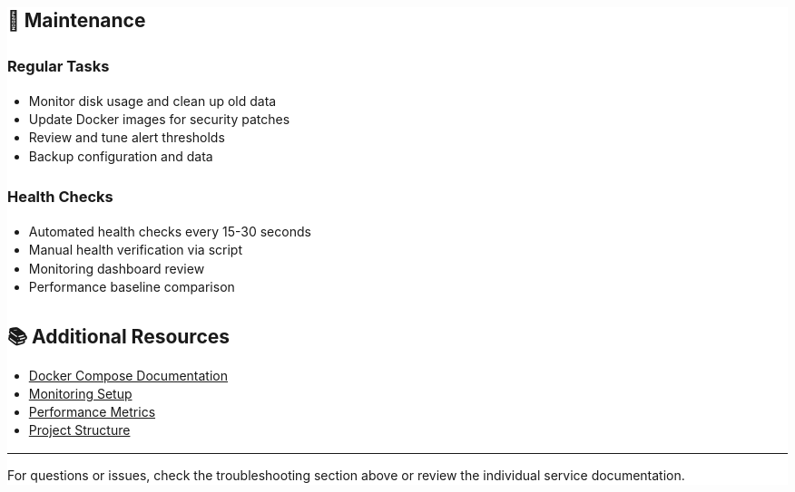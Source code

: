 ## 🔄 Maintenance

### Regular Tasks
- Monitor disk usage and clean up old data
- Update Docker images for security patches
- Review and tune alert thresholds
- Backup configuration and data

### Health Checks
- Automated health checks every 15-30 seconds
- Manual health verification via script
- Monitoring dashboard review
- Performance baseline comparison

## 📚 Additional Resources

- [Docker Compose Documentation](../DOCKER.md)
- [Monitoring Setup](../MONITORING.md)
- [Performance Metrics](../METRICS.md)
- [Project Structure](../PROJECT_STRUCTURE.md)

---

For questions or issues, check the troubleshooting section above or review the individual service documentation.